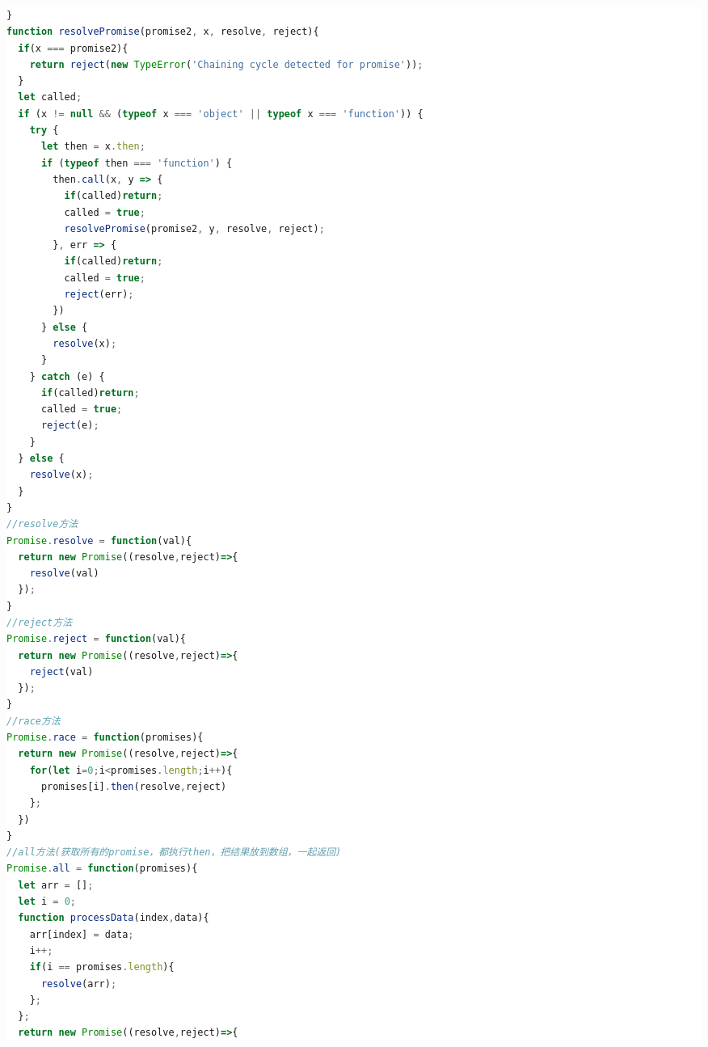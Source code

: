 ```js
}
function resolvePromise(promise2, x, resolve, reject){
  if(x === promise2){
    return reject(new TypeError('Chaining cycle detected for promise'));
  }
  let called;
  if (x != null && (typeof x === 'object' || typeof x === 'function')) {
    try {
      let then = x.then;
      if (typeof then === 'function') { 
        then.call(x, y => {
          if(called)return;
          called = true;
          resolvePromise(promise2, y, resolve, reject);
        }, err => {
          if(called)return;
          called = true;
          reject(err);
        })
      } else {
        resolve(x);
      }
    } catch (e) {
      if(called)return;
      called = true;
      reject(e); 
    }
  } else {
    resolve(x);
  }
}
//resolve方法
Promise.resolve = function(val){
  return new Promise((resolve,reject)=>{
    resolve(val)
  });
}
//reject方法
Promise.reject = function(val){
  return new Promise((resolve,reject)=>{
    reject(val)
  });
}
//race方法 
Promise.race = function(promises){
  return new Promise((resolve,reject)=>{
    for(let i=0;i<promises.length;i++){
      promises[i].then(resolve,reject)
    };
  })
}
//all方法(获取所有的promise，都执行then，把结果放到数组，一起返回)
Promise.all = function(promises){
  let arr = [];
  let i = 0;
  function processData(index,data){
    arr[index] = data;
    i++;
    if(i == promises.length){
      resolve(arr);
    };
  };
  return new Promise((resolve,reject)=>{
```